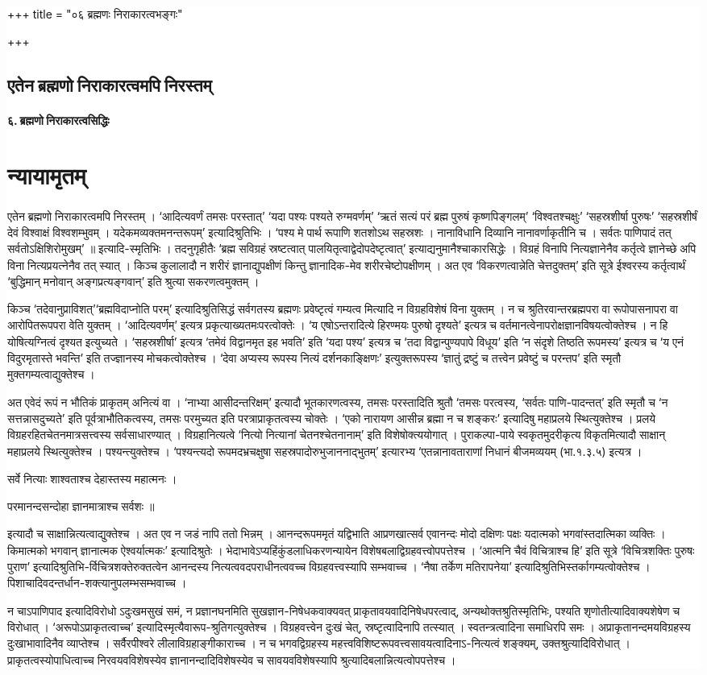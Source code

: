 +++
title = "०६ ब्रह्मणः निराकारत्वभङ्गः"

+++


## एतेन ब्रह्मणो निराकारत्वमपि निरस्तम्

**६. ब्रह्मणो निराकारत्वसिद्धिः**

# **न्यायामृतम्**

एतेन ब्रह्मणो निराकारत्वमपि निरस्तम् । ‘आदित्यवर्णं तमसः परस्तात्’ ‘यदा पश्यः पश्यते रुग्मवर्णम्’ ‘ऋतं सत्यं परं ब्रह्म पुरुषं कृष्णपिङ्गलम्’ ‘विश्वतश्चक्षुः’ ‘सहस्रशीर्षा पुरुषः’ ‘सहस्रशीर्षं देवं विश्वाक्षं विश्वशम्भुवम् । यदेकमव्यक्तमनन्तरूपम्’ इत्यादिश्रुतिभिः । ‘पश्य मे पार्थ रूपाणि शतशोऽथ सहस्रशः । नानाविधानि दिव्यानि नानावर्णाकृतीनि च । सर्वतः पाणिपादं तत् सर्वतोऽक्षिशिरोमुखम्’ ॥ इत्यादि-स्मृतिभिः । तदनुगृहीतैः ‘ब्रह्म सविग्रहं स्रष्टत्वात् पालयितृत्वाद्वेदोपदेष्टृत्वात्’ इत्याद्यनुमानैश्चाकारसिद्धेः । विग्रहं विनापि नित्यज्ञानेनैव कर्तृत्वे ज्ञानेच्छे अपि विना नित्यप्रयत्नेनैव तत् स्यात् । किञ्च कुलालादौ न शरीरं ज्ञानाद्युपक्षीणं किन्तु ज्ञानादिक-मेव शरीरचेष्टोपक्षीणम् । अत एव ‘विकरणत्वान्नेति चेत्तदुक्तम्’ इति सूत्रे ईश्वरस्य कर्तृत्वार्थं ‘बुद्धिमान् मनोवान् अङ्गप्रत्यङ्गवान्’ इति श्रुत्या सकरणत्वमुक्तम् ।

किञ्च ‘तदेवानुप्राविशत्’‘ब्रह्मविदाप्नोति परम्’ इत्यादिश्रुतिसिद्धं सर्वगतस्य ब्रह्मणः प्रवेष्टृत्वं गम्यत्व मित्यादि न विग्रहविशेषं विना युक्तम् । न च श्रुतिरवान्तरब्रह्मपरा वा रूपोपासनापरा वा आरोपितरूपपरा वेति युक्तम् । ‘आदित्यवर्णम्’ इत्यत्र प्रकृत्याख्यतमःपरत्वोक्तेः । ‘य एषोऽन्तरादित्ये हिरण्मयः पुरुषो दृश्यते’ इत्यत्र च वर्तमानत्वेनापरोक्षज्ञानविषयत्वोक्तेश्च । न हि योषित्यग्नित्वं दृश्यत इत्युच्यते । ‘सहस्रशीर्षा’ इत्यत्र ‘तमेवं विद्वानमृत इह भवति’ इति ‘यदा पश्य’ इत्यत्र च ‘तदा विद्वान्पुण्यपापे विधूय’ इति ‘न संदृशे तिष्ठति रूपमस्य’ इत्यत्र च ‘य एनं विदुरमृतास्ते भवन्ति’ इति तज्ज्ञानस्य मोचकत्वोक्तेश्च । ‘देवा अप्यस्य रूपस्य नित्यं दर्शनकाङ्क्षिणः’ इत्युक्तरूपस्य ‘ज्ञातुं द्रष्टुं च तत्त्वेन प्रवेष्टुं च परन्तप’ इति स्मृतौ मुक्तगम्यत्वाद्युक्तेश्च ।

अत एवेदं रूपं न भौतिकं प्राकृतम् अनित्यं वा । ‘नाभ्या आसीदन्तरिक्षम्’ इत्यादौ भूतकारणत्वस्य, तमसः परस्तादिति श्रुतौ ‘तमसः परत्वस्य, ‘सर्वतः पाणि-पादन्तत्’ इति स्मृतौ च ‘न सत्तन्नासदुच्यते’ इति पूर्वत्राभौतिकत्वस्य, तमसः परमुच्यत इति परत्राप्राकृतत्वस्य चोक्तेः । ‘एको नारायण आसीन्न ब्रह्मा न च शङ्करः’ इत्यादिषु महाप्रलये स्थित्युक्तेश्च । प्रलये विग्रहरहितचेतनमात्रसत्त्वस्य सर्वसाधारण्यात् । विग्रहानित्यत्वे ‘नित्यो नित्यानां चेतनश्चेतनानाम्’ इति विशेषोक्त्ययोगात् । पुराकल्पा-पाये स्वकृतमुदरीकृत्य विकृतमित्यादौ साक्षान् महाप्रलये स्थित्युक्तेश्च । पश्यन्त्युक्तेश्च । ‘पश्यन्त्यदो रूपमदभ्रचक्षुषा सहस्रपादोरुभुजाननाद्भुतम्’ इत्यारभ्य ‘एतन्नानावताराणां निधानं बीजमव्ययम् (भा.१.३.५) इत्यत्र ।

सर्वे नित्याः शाश्वताश्च देहास्तस्य महात्मनः ।

परमानन्दसन्दोहा ज्ञानमात्राश्च सर्वशः ॥

इत्यादौ च साक्षान्नित्यत्वाद्युक्तेश्च । अत एव न जडं नापि ततो भिन्नम् । आनन्दरूपममृतं यद्विभाति आप्रणखात्सर्व एवानन्दः मोदो दक्षिणः पक्षः यदात्मको भगवांस्तदात्मिका व्यक्तिः । किमात्मको भगवान् ज्ञानात्मक ऐश्वर्यात्मकः’ इत्यादिश्रुतेः । भेदाभावेऽप्यहिंकुंडलाधिकरणन्यायेन विशेषबलाद्विग्रहवत्त्वोपपत्तेश्च । ‘आत्मनि चैवं विचित्राश्च हि’ इति सूत्रे ‘विचित्रशक्तिः पुरुषः पुराण’ इत्यादिश्रुतिभि-र्विचित्रशक्तेरुक्तत्वेन आनन्दस्य नित्यत्ववदपराधीनत्ववच्च विग्रहवत्त्वस्यापि सम्भवाच्च । ‘नैषा तर्केण मतिरापनेया’ इत्यादिश्रुतिभिस्तर्कागम्यत्वोक्तेश्च । पिशाचादिवदन्तर्धान-शक्त्यानुपलम्भसम्भवाच्च ।

न चाऽपाणिपाद इत्यादिविरोधो ऽदुःखमसुखं समं, न प्रज्ञानघनमिति सुखज्ञान-निषेधकवाक्यवत् प्राकृतावयवादिनिषेधपरत्वाद्, अन्यथोक्तश्रुतिस्मृतिभिः, पश्यति शृणोतीत्यादिवाक्यशेषेण च विरोधात् । ‘अरूपोऽप्राकृतत्वाच्च’ इत्यादिस्मृत्यैवारूप-श्रुतिगत्युक्तेश्च । विग्रहवत्त्वेन दुःखं चेत्, स्रष्टृत्वादिनापि तत्स्यात् । स्वतन्त्रत्वादिना समाधिरपि समः । अप्राकृतानन्दमयविग्रहस्य दुःखाभावादिनैव व्याप्तेश्च । सर्वैरपीश्वरे लीलाविग्रहाङ्गीकाराच्च । न च भगवद्विग्रहस्य महत्त्वविशिष्टरूपवत्त्वसावयत्वादिनाऽ-नित्यत्वं शङ्क्यम्, उक्तश्रुत्यादिविरोधात् । प्राकृतत्वस्योपाधित्वाच्च निरवयवविशेषस्येव ज्ञानानन्दादिविशेषस्येव च सावयवविशेषस्यापि श्रुत्यादिबलान्नित्यत्वोपपत्तेश्च ।
